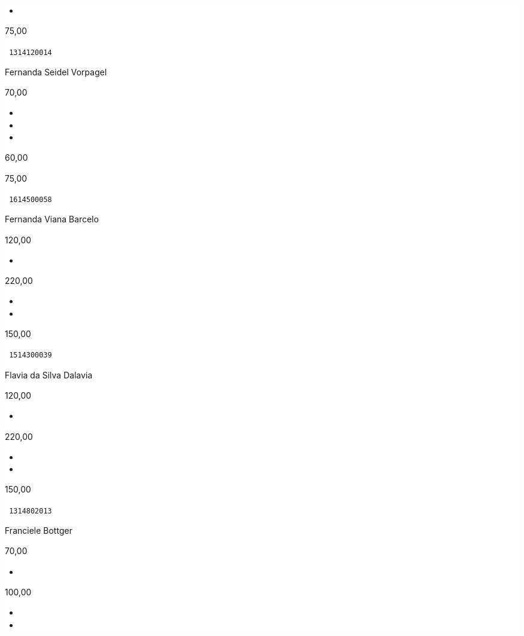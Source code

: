    -

   75,00

     1314120014

   Fernanda Seidel Vorpagel

   70,00

   -

   -

   -

   60,00

   75,00

     1614500058

   Fernanda Viana Barcelo

   120,00

   -

   220,00

   -

   -

   150,00

     1514300039

   Flavia da Silva Dalavia

   120,00

   -

   220,00

   -

   -

   150,00

     1314802013

   Franciele Bottger

   70,00

   -

   100,00

   -

   -
